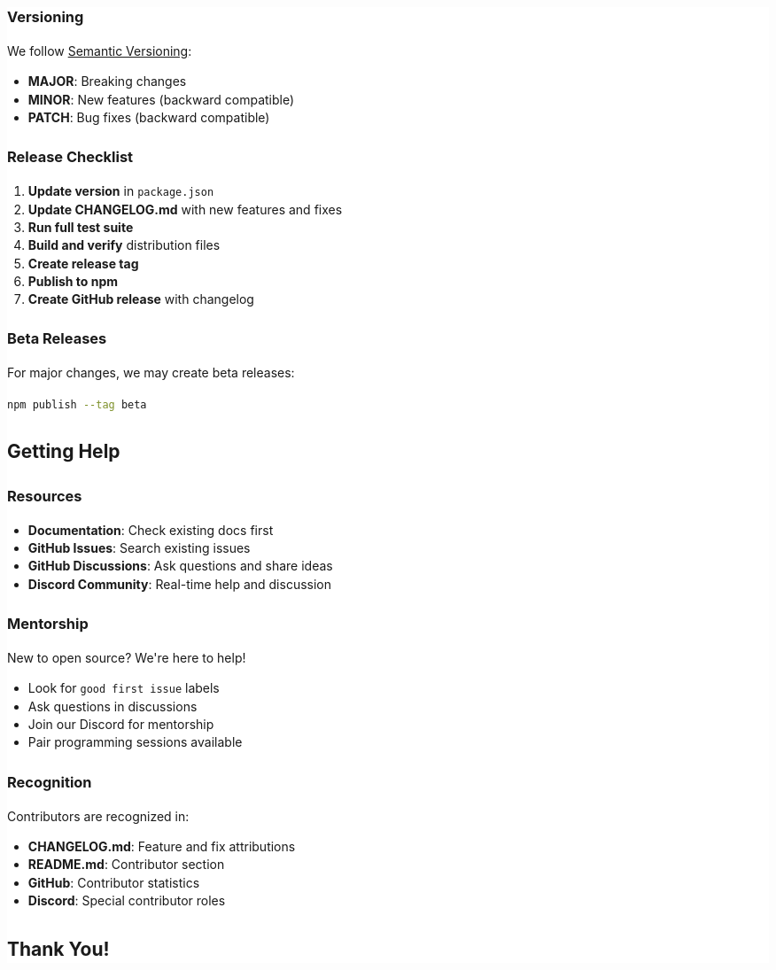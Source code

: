 ### Versioning

We follow [Semantic Versioning](https://semver.org/):
- **MAJOR**: Breaking changes
- **MINOR**: New features (backward compatible)
- **PATCH**: Bug fixes (backward compatible)

### Release Checklist

1. **Update version** in `package.json`
2. **Update CHANGELOG.md** with new features and fixes
3. **Run full test suite**
4. **Build and verify** distribution files
5. **Create release tag**
6. **Publish to npm**
7. **Create GitHub release** with changelog

### Beta Releases

For major changes, we may create beta releases:
```bash
npm publish --tag beta
```

## Getting Help

### Resources

- **Documentation**: Check existing docs first
- **GitHub Issues**: Search existing issues
- **GitHub Discussions**: Ask questions and share ideas
- **Discord Community**: Real-time help and discussion

### Mentorship

New to open source? We're here to help!
- Look for `good first issue` labels
- Ask questions in discussions
- Join our Discord for mentorship
- Pair programming sessions available

### Recognition

Contributors are recognized in:
- **CHANGELOG.md**: Feature and fix attributions
- **README.md**: Contributor section
- **GitHub**: Contributor statistics
- **Discord**: Special contributor roles

## Thank You!
